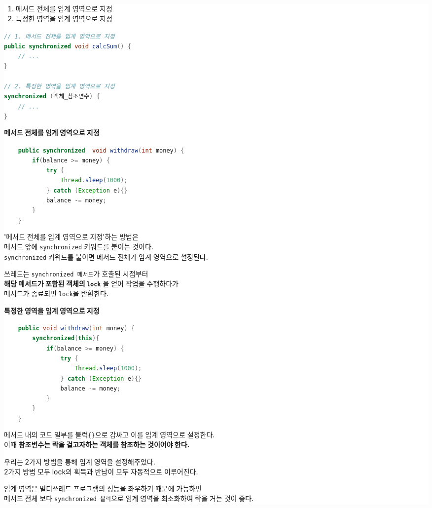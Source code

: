 1. 메서드 전체를 임계 영역으로 지정 
2. 특정한 영역을 임계 영역으로 지정 
    
```java
// 1. 메서드 전체를 임계 영역으로 지정 
public synchronized void calcSum() {
    // ...
}

// 2. 특정한 영역을 임계 영역으로 지정 
synchronized (객체_참조변수) {
    // ...
}
```

**메서드 전체를 임계 영역으로 지정**   
```java
    public synchronized  void withdraw(int money) {
        if(balance >= money) {
            try {
                Thread.sleep(1000);
            } catch (Exception e){}
            balance -= money;
        }
    }
```
'메서드 전체를 임계 영역으로 지정'하는 방법은       
메서드 앞에 `synchronized` 키워드를 붙이는 것이다.        
`synchronized` 키워드를 붙이면 메서드 전체가 임계 영역으로 설정된다.    
   
쓰레드는 `synchronized 메서드`가 호출된 시점부터      
**해당 메서드가 포함된 객체의 `lock`** 을 얻어 작업을 수행하다가      
메서드가 종료되면 `lock`을 반환한다.        
        
**특정한 영역을 임계 영역으로 지정**            
```java
    public void withdraw(int money) {
        synchronized(this){
            if(balance >= money) {
                try {
                    Thread.sleep(1000);
                } catch (Exception e){}
                balance -= money;
            }    
        }
    }
```
메서드 내의 코드 일부를 블럭`{}`으로 감싸고 이를 임계 영역으로 설정한다.             
이때 **참조변수는 락을 걸고자하는 객체를 참조하는 것이어야 한다.**          

우리는 2가지 방법을 통해 임계 영역을 설정해주었다.   
2가지 방법 모두 lock의 획득과 반납이 모두 자동적으로 이루어진다.   
      
임계 영역은 멀티쓰레드 프로그램의 성능을 좌우하기 때문에 가능하면             
메서드 전체 보다 `synchronized 블럭`으로 임계 영역을 최소화하여 락을 거는 것이 좋다.          
      